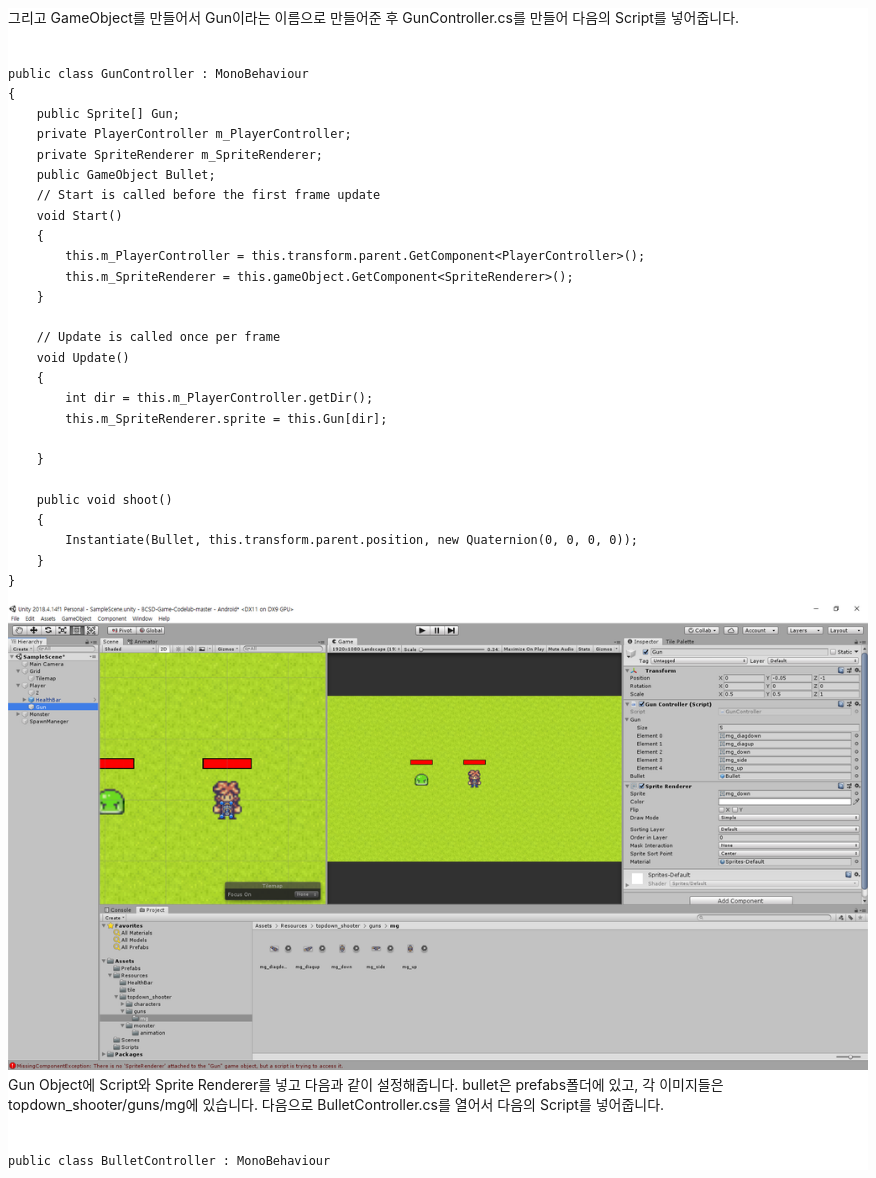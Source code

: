 그리고
GameObject를 만들어서 Gun이라는 이름으로 만들어준 후
GunController.cs를 만들어 다음의 Script를 넣어줍니다.
```

public class GunController : MonoBehaviour
{
    public Sprite[] Gun;
    private PlayerController m_PlayerController;
    private SpriteRenderer m_SpriteRenderer;
    public GameObject Bullet;
    // Start is called before the first frame update
    void Start()
    {
        this.m_PlayerController = this.transform.parent.GetComponent<PlayerController>();
        this.m_SpriteRenderer = this.gameObject.GetComponent<SpriteRenderer>();
    }

    // Update is called once per frame
    void Update()
    {
        int dir = this.m_PlayerController.getDir();
        this.m_SpriteRenderer.sprite = this.Gun[dir];

    }

    public void shoot()
    {
        Instantiate(Bullet, this.transform.parent.position, new Quaternion(0, 0, 0, 0));
    }
}
```
![Alt text](./image/Collider2.png)
Gun Object에 Script와 Sprite Renderer를 넣고 다음과 같이 설정해줍니다.
bullet은 prefabs폴더에 있고,
각 이미지들은 topdown_shooter/guns/mg에 있습니다.
다음으로 BulletController.cs를 열어서 다음의 Script를 넣어줍니다.
```

public class BulletController : MonoBehaviour
```